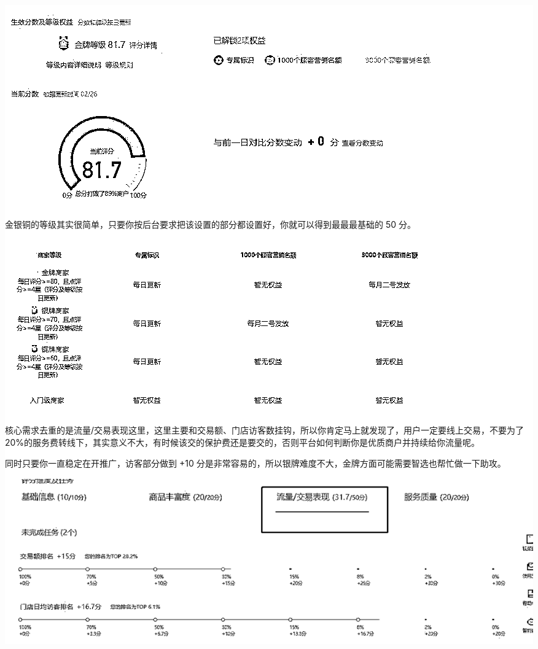 ![](img/150949fd65aeff0f2211cdc726e1f77b.png)

金银铜的等级其实很简单，只要你按后台要求把该设置的部分都设置好，你就可以得到最最最基础的 50 分。

![](img/b78a6dfadc42e40e9e29abaa1214af85.png)

核心需求去重的是流量/交易表现这里，这里主要和交易额、门店访客数挂钩，所以你肯定马上就发现了，用户一定要线上交易，不要为了 20%的服务费转线下，其实意义不大，有时候该交的保护费还是要交的，否则平台如何判断你是优质商户并持续给你流量呢。

同时只要你一直稳定在开推广，访客部分做到 +10 分是非常容易的，所以银牌难度不大，金牌方面可能需要智选也帮忙做一下助攻。

![](img/05c2b4d6c6713f4472b1f7297253fd89.png)
